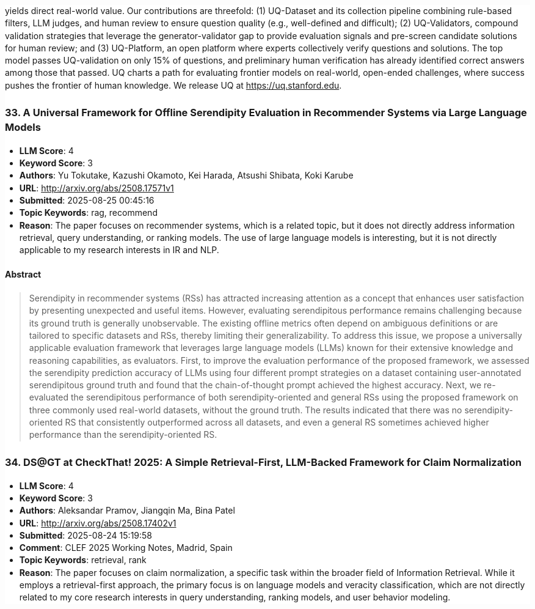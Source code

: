 yields direct real-world value. Our contributions are threefold: (1) UQ-Dataset
and its collection pipeline combining rule-based filters, LLM judges, and human
review to ensure question quality (e.g., well-defined and difficult); (2)
UQ-Validators, compound validation strategies that leverage the
generator-validator gap to provide evaluation signals and pre-screen candidate
solutions for human review; and (3) UQ-Platform, an open platform where experts
collectively verify questions and solutions. The top model passes UQ-validation
on only 15% of questions, and preliminary human verification has already
identified correct answers among those that passed. UQ charts a path for
evaluating frontier models on real-world, open-ended challenges, where success
pushes the frontier of human knowledge. We release UQ at
https://uq.stanford.edu.

### 33. A Universal Framework for Offline Serendipity Evaluation in Recommender Systems via Large Language Models

- **LLM Score**: 4
- **Keyword Score**: 3
- **Authors**: Yu Tokutake, Kazushi Okamoto, Kei Harada, Atsushi Shibata, Koki Karube
- **URL**: <http://arxiv.org/abs/2508.17571v1>
- **Submitted**: 2025-08-25 00:45:16
- **Topic Keywords**: rag, recommend
- **Reason**: The paper focuses on recommender systems, which is a related topic, but it does not directly address information retrieval, query understanding, or ranking models. The use of large language models is interesting, but it is not directly applicable to my research interests in IR and NLP.

#### Abstract
> Serendipity in recommender systems (RSs) has attracted increasing attention
as a concept that enhances user satisfaction by presenting unexpected and
useful items. However, evaluating serendipitous performance remains challenging
because its ground truth is generally unobservable. The existing offline
metrics often depend on ambiguous definitions or are tailored to specific
datasets and RSs, thereby limiting their generalizability. To address this
issue, we propose a universally applicable evaluation framework that leverages
large language models (LLMs) known for their extensive knowledge and reasoning
capabilities, as evaluators. First, to improve the evaluation performance of
the proposed framework, we assessed the serendipity prediction accuracy of LLMs
using four different prompt strategies on a dataset containing user-annotated
serendipitous ground truth and found that the chain-of-thought prompt achieved
the highest accuracy. Next, we re-evaluated the serendipitous performance of
both serendipity-oriented and general RSs using the proposed framework on three
commonly used real-world datasets, without the ground truth. The results
indicated that there was no serendipity-oriented RS that consistently
outperformed across all datasets, and even a general RS sometimes achieved
higher performance than the serendipity-oriented RS.

### 34. DS@GT at CheckThat! 2025: A Simple Retrieval-First, LLM-Backed Framework for Claim Normalization

- **LLM Score**: 4
- **Keyword Score**: 3
- **Authors**: Aleksandar Pramov, Jiangqin Ma, Bina Patel
- **URL**: <http://arxiv.org/abs/2508.17402v1>
- **Submitted**: 2025-08-24 15:19:58
- **Comment**: CLEF 2025 Working Notes, Madrid, Spain
- **Topic Keywords**: retrieval, rank
- **Reason**: The paper focuses on claim normalization, a specific task within the broader field of Information Retrieval. While it employs a retrieval-first approach, the primary focus is on language models and veracity classification, which are not directly related to my core research interests in query understanding, ranking models, and user behavior modeling.
